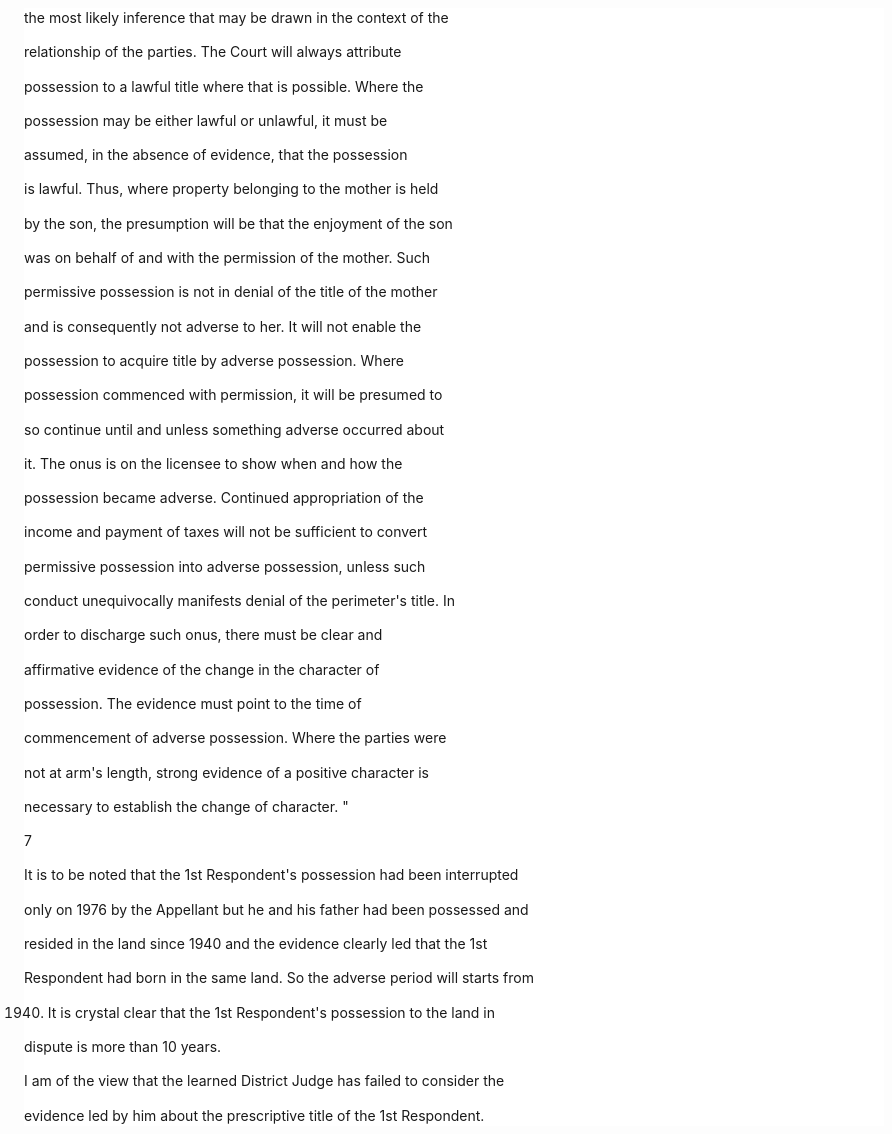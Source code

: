 the most likely inference that may be drawn in the context of the

relationship of the parties. The Court will always attribute

possession to a lawful title where that is possible. Where the

possession may be either lawful or unlawful, it must be

assumed, in the absence of evidence, that the possession

is lawful. Thus, where property belonging to the mother is held

by the son, the presumption will be that the enjoyment of the son

was on behalf of and with the permission of the mother. Such

permissive possession is not in denial of the title of the mother

and is consequently not adverse to her. It will not enable the

possession to acquire title by adverse possession. Where

possession commenced with permission, it will be presumed to

so continue until and unless something adverse occurred about

it. The onus is on the licensee to show when and how the

possession became adverse. Continued appropriation of the

income and payment of taxes will not be sufficient to convert

permissive possession into adverse possession, unless such

conduct unequivocally manifests denial of the perimeter's title. In

order to discharge such onus, there must be clear and

affirmative evidence of the change in the character of

possession. The evidence must point to the time of

commencement of adverse possession. Where the parties were

not at arm's length, strong evidence of a positive character is

necessary to establish the change of character. "

7

It is to be noted that the 1st Respondent's possession had been interrupted

only on 1976 by the Appellant but he and his father had been possessed and

resided in the land since 1940 and the evidence clearly led that the 1st

Respondent had born in the same land. So the adverse period will starts from

1940. It is crystal clear that the 1st Respondent's possession to the land in

dispute is more than 10 years.

I am of the view that the learned District Judge has failed to consider the

evidence led by him about the prescriptive title of the 1st Respondent.
